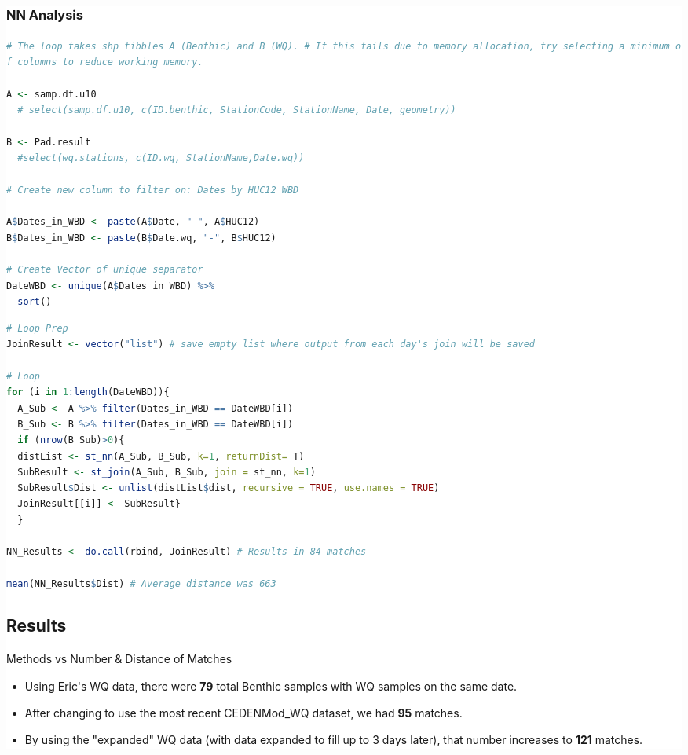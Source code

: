 ### NN Analysis

```r
# The loop takes shp tibbles A (Benthic) and B (WQ). # If this fails due to memory allocation, try selecting a minimum of columns to reduce working memory.

A <- samp.df.u10
  # select(samp.df.u10, c(ID.benthic, StationCode, StationName, Date, geometry))

B <- Pad.result
  #select(wq.stations, c(ID.wq, StationName,Date.wq))

# Create new column to filter on: Dates by HUC12 WBD

A$Dates_in_WBD <- paste(A$Date, "-", A$HUC12)
B$Dates_in_WBD <- paste(B$Date.wq, "-", B$HUC12)

# Create Vector of unique separator
DateWBD <- unique(A$Dates_in_WBD) %>%
  sort()
```


```r
# Loop Prep
JoinResult <- vector("list") # save empty list where output from each day's join will be saved

# Loop
for (i in 1:length(DateWBD)){
  A_Sub <- A %>% filter(Dates_in_WBD == DateWBD[i])
  B_Sub <- B %>% filter(Dates_in_WBD == DateWBD[i])
  if (nrow(B_Sub)>0){
  distList <- st_nn(A_Sub, B_Sub, k=1, returnDist= T)
  SubResult <- st_join(A_Sub, B_Sub, join = st_nn, k=1)
  SubResult$Dist <- unlist(distList$dist, recursive = TRUE, use.names = TRUE)
  JoinResult[[i]] <- SubResult}
  }

NN_Results <- do.call(rbind, JoinResult) # Results in 84 matches

mean(NN_Results$Dist) # Average distance was 663
```

## Results

Methods vs Number & Distance of Matches

* Using Eric's WQ data, there were **79** total Benthic samples with WQ samples on the same date. 

* After changing to use the most recent CEDENMod_WQ dataset, we had **95** matches. 

* By using the "expanded" WQ data (with data expanded to fill up to 3 days later), that number increases to **121** matches.
